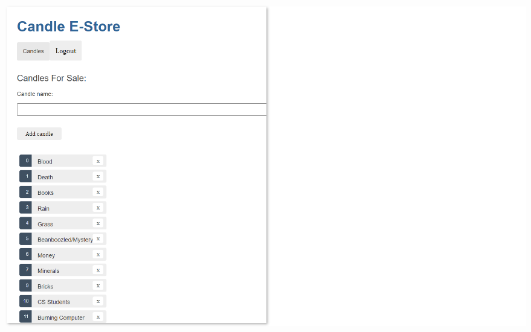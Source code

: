   <img src="admin candles page.png" alt="admin candles page" width="50%" style="box-shadow: 2px 2px 4px rgba(0, 0, 0, 0.3);">
</div>
